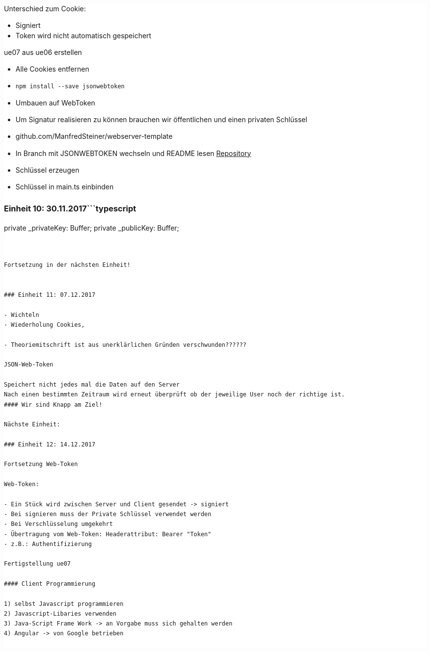 Unterschied zum Cookie:

- Signiert
- Token wird nicht automatisch gespeichert


ue07 aus ue06 erstellen

- Alle Cookies entfernen
- `npm install --save jsonwebtoken`
- Umbauen auf WebToken

- Um Signatur realisieren zu können brauchen wir öffentlichen und einen privaten Schlüssel
- github.com/ManfredSteiner/webserver-template
- In Branch mit JSONWEBTOKEN wechseln und README lesen
[Repository](https://github.com/ManfredSteiner/webserver-template/tree/step8b-json-web-token)

- Schlüssel erzeugen

- Schlüssel in main.ts einbinden
### Einheit 10: 30.11.2017```typescript
private _privateKey: Buffer;
private _publicKey: Buffer;
```


Fortsetzung in der nächsten Einheit!


### Einheit 11: 07.12.2017

- Wichteln
- Wiederholung Cookies, 

- Theoriemitschrift ist aus unerklärlichen Gründen verschwunden??????

JSON-Web-Token

Speichert nicht jedes mal die Daten auf den Server
Nach einen bestimmten Zeitraum wird erneut überprüft ob der jeweilige User noch der richtige ist. 
#### Wir sind Knapp am Ziel!

Nächste Einheit:

### Einheit 12: 14.12.2017

Fortsetzung Web-Token

Web-Token:

- Ein Stück wird zwischen Server und Client gesendet -> signiert
- Bei signieren muss der Private Schlüssel verwendet werden
- Bei Verschlüsselung umgekehrt
- Übertragung vom Web-Token: Headerattribut: Bearer "Token"
- z.B.: Authentifizierung

Fertigstellung ue07

#### Client Programmierung

1) selbst Javascript programmieren
2) Javascript-Libaries verwenden
3) Java-Script Frame Work -> an Vorgabe muss sich gehalten werden
4) Angular -> von Google betrieben


```
